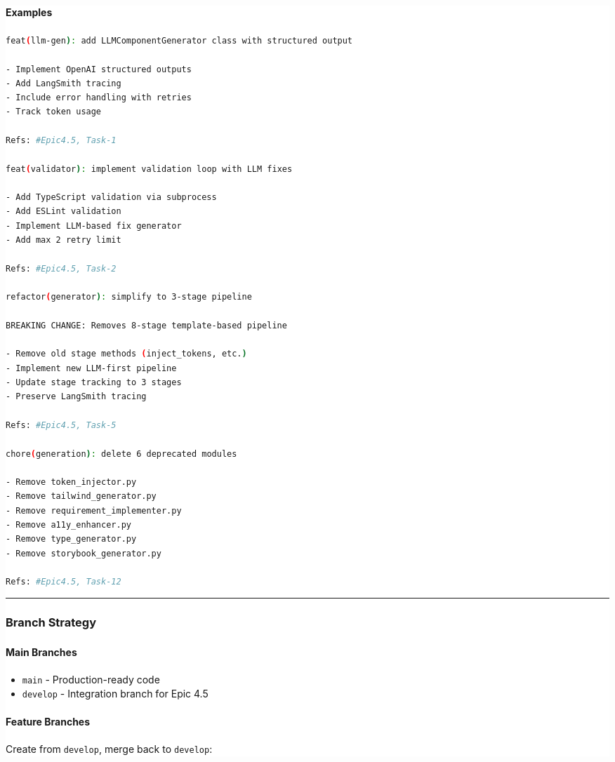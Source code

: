 #### Examples
```bash
feat(llm-gen): add LLMComponentGenerator class with structured output

- Implement OpenAI structured outputs
- Add LangSmith tracing
- Include error handling with retries
- Track token usage

Refs: #Epic4.5, Task-1

feat(validator): implement validation loop with LLM fixes

- Add TypeScript validation via subprocess
- Add ESLint validation
- Implement LLM-based fix generator
- Add max 2 retry limit

Refs: #Epic4.5, Task-2

refactor(generator): simplify to 3-stage pipeline

BREAKING CHANGE: Removes 8-stage template-based pipeline

- Remove old stage methods (inject_tokens, etc.)
- Implement new LLM-first pipeline
- Update stage tracking to 3 stages
- Preserve LangSmith tracing

Refs: #Epic4.5, Task-5

chore(generation): delete 6 deprecated modules

- Remove token_injector.py
- Remove tailwind_generator.py
- Remove requirement_implementer.py
- Remove a11y_enhancer.py
- Remove type_generator.py
- Remove storybook_generator.py

Refs: #Epic4.5, Task-12
```

---

### Branch Strategy

#### Main Branches
- `main` - Production-ready code
- `develop` - Integration branch for Epic 4.5

#### Feature Branches
Create from `develop`, merge back to `develop`:
